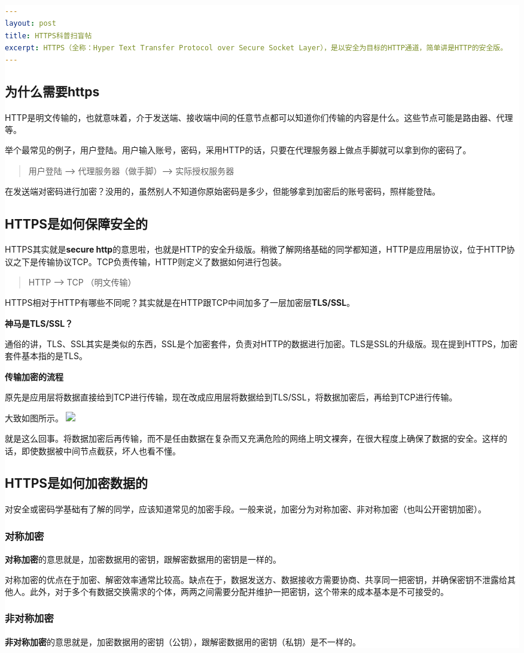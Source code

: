 ```yaml
---
layout: post
title: HTTPS科普扫盲帖
excerpt: HTTPS（全称：Hyper Text Transfer Protocol over Secure Socket Layer），是以安全为目标的HTTP通道，简单讲是HTTP的安全版。
---
```


## 为什么需要https

HTTP是明文传输的，也就意味着，介于发送端、接收端中间的任意节点都可以知道你们传输的内容是什么。这些节点可能是路由器、代理等。

举个最常见的例子，用户登陆。用户输入账号，密码，采用HTTP的话，只要在代理服务器上做点手脚就可以拿到你的密码了。

> 用户登陆 --> 代理服务器（做手脚）--> 实际授权服务器

在发送端对密码进行加密？没用的，虽然别人不知道你原始密码是多少，但能够拿到加密后的账号密码，照样能登陆。

## HTTPS是如何保障安全的

HTTPS其实就是**secure http**的意思啦，也就是HTTP的安全升级版。稍微了解网络基础的同学都知道，HTTP是应用层协议，位于HTTP协议之下是传输协议TCP。TCP负责传输，HTTP则定义了数据如何进行包装。

> HTTP --> TCP （明文传输）

HTTPS相对于HTTP有哪些不同呢？其实就是在HTTP跟TCP中间加多了一层加密层**TLS/SSL**。

**神马是TLS/SSL？**

通俗的讲，TLS、SSL其实是类似的东西，SSL是个加密套件，负责对HTTP的数据进行加密。TLS是SSL的升级版。现在提到HTTPS，加密套件基本指的是TLS。

**传输加密的流程**

原先是应用层将数据直接给到TCP进行传输，现在改成应用层将数据给到TLS/SSL，将数据加密后，再给到TCP进行传输。

大致如图所示。
![](http://sean-images.qiniudn.com/tls-ssl-_tcp-ip_protocol.png)

就是这么回事。将数据加密后再传输，而不是任由数据在复杂而又充满危险的网络上明文裸奔，在很大程度上确保了数据的安全。这样的话，即使数据被中间节点截获，坏人也看不懂。

## HTTPS是如何加密数据的

对安全或密码学基础有了解的同学，应该知道常见的加密手段。一般来说，加密分为对称加密、非对称加密（也叫公开密钥加密）。

### 对称加密

**对称加密**的意思就是，加密数据用的密钥，跟解密数据用的密钥是一样的。

对称加密的优点在于加密、解密效率通常比较高。缺点在于，数据发送方、数据接收方需要协商、共享同一把密钥，并确保密钥不泄露给其他人。此外，对于多个有数据交换需求的个体，两两之间需要分配并维护一把密钥，这个带来的成本基本是不可接受的。

### 非对称加密

**非对称加密**的意思就是，加密数据用的密钥（公钥），跟解密数据用的密钥（私钥）是不一样的。
